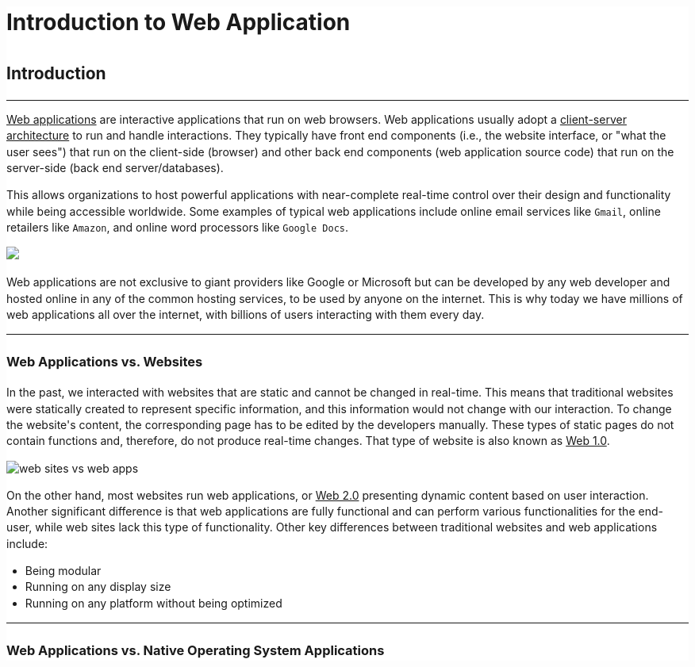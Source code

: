 # Introduction to Web Application

## Introduction

***

[Web applications](https://en.wikipedia.org/wiki/Web\_application) are interactive applications that run on web browsers. Web applications usually adopt a [client-server architecture](https://cio-wiki.org/wiki/Client\_Server\_Architecture) to run and handle interactions. They typically have front end components (i.e., the website interface, or "what the user sees") that run on the client-side (browser) and other back end components (web application source code) that run on the server-side (back end server/databases).

This allows organizations to host powerful applications with near-complete real-time control over their design and functionality while being accessible worldwide. Some examples of typical web applications include online email services like `Gmail`, online retailers like `Amazon`, and online word processors like `Google Docs`.

&#x20;  ![](https://academy.hackthebox.com/storage/modules/75/htb-web-app\_1.jpg)

Web applications are not exclusive to giant providers like Google or Microsoft but can be developed by any web developer and hosted online in any of the common hosting services, to be used by anyone on the internet. This is why today we have millions of web applications all over the internet, with billions of users interacting with them every day.

***

### Web Applications vs. Websites

In the past, we interacted with websites that are static and cannot be changed in real-time. This means that traditional websites were statically created to represent specific information, and this information would not change with our interaction. To change the website's content, the corresponding page has to be edited by the developers manually. These types of static pages do not contain functions and, therefore, do not produce real-time changes. That type of website is also known as [Web 1.0](https://en.wikipedia.org/wiki/Web\_2.0#Web\_1.0).

![web sites vs web apps](https://academy.hackthebox.com/storage/modules/75/website\_vs\_webapps.jpg)

On the other hand, most websites run web applications, or [Web 2.0](https://en.wikipedia.org/wiki/Web\_2.0) presenting dynamic content based on user interaction. Another significant difference is that web applications are fully functional and can perform various functionalities for the end-user, while web sites lack this type of functionality. Other key differences between traditional websites and web applications include:

* Being modular
* Running on any display size
* Running on any platform without being optimized

***

### Web Applications vs. Native Operating System Applications
